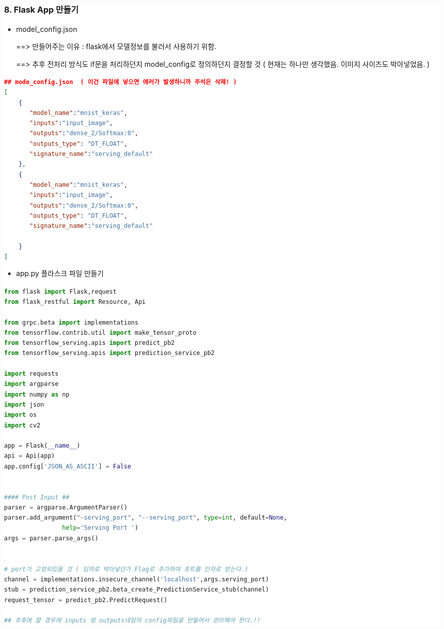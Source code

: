 

### 8. Flask App 만들기

* model_config.json

  ==> 만들어주는 이유 : flask에서 모델정보를 불러서 사용하기 위함. 

  ==> 추후 전처리 방식도 if문을 처리하던지 model_config로 정의하던지 결정할 것  ( 현재는 하나만 생각했음. 이미지 사이즈도 박아넣었음. )

```json
## mode_config.json  ( 이건 파일에 넣으면 에러가 발생하니까 주석은 삭제! )
[ 
    { 
       "model_name":"mnist_keras",
       "inputs":"input_image",
       "outputs":"dense_2/Softmax:0",
       "outputs_type": "DT_FLOAT",
       "signature_name":"serving_default"
    },
    { 
       "model_name":"mnist_keras",
       "inputs":"input_image",
       "outputs":"dense_2/Softmax:0",
       "outputs_type": "DT_FLOAT",
       "signature_name":"serving_default"
    
    }
]
```

* app.py 플라스크 파일 만들기 

```python
from flask import Flask,request
from flask_restful import Resource, Api

from grpc.beta import implementations
from tensorflow.contrib.util import make_tensor_proto
from tensorflow_serving.apis import predict_pb2
from tensorflow_serving.apis import prediction_service_pb2

import requests
import argparse
import numpy as np
import json
import os
import cv2

app = Flask(__name__)
api = Api(app)
app.config['JSON_AS_ASCII'] = False


#### Post Input ##
parser = argparse.ArgumentParser()
parser.add_argument("-serving_port", "--serving_port", type=int, default=None,
                help='Serving Port ')
args = parser.parse_args()


# port가 고정되있을 것 ( 임의로 박아넣던가 Flag로 추가하여 포트를 인자로 받는다.)
channel = implementations.insecure_channel('localhost',args.serving_port)
stub = prediction_service_pb2.beta_create_PredictionService_stub(channel)
request_tensor = predict_pb2.PredictRequest()

## 추후에 할 경우에 inputs 랑 outputs네임의 config파일을 만들어서 관리해야 한다.!! 
```